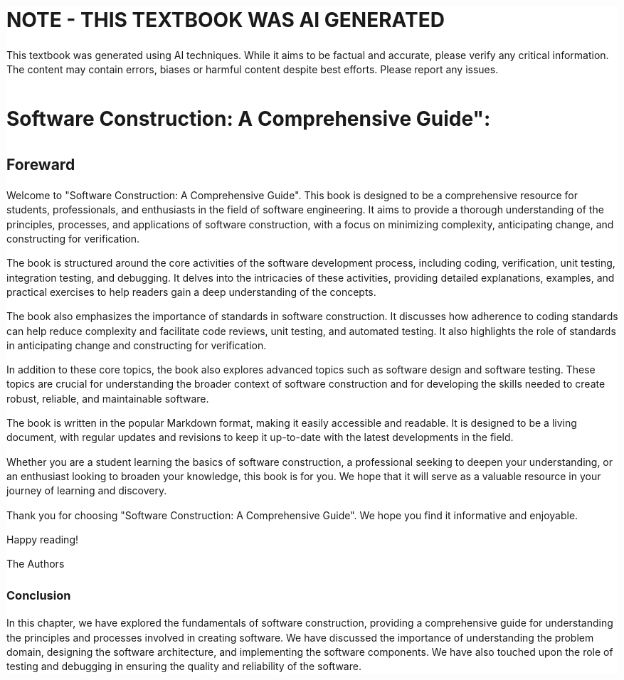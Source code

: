 # NOTE - THIS TEXTBOOK WAS AI GENERATED

This textbook was generated using AI techniques. While it aims to be factual and accurate, please verify any critical information. The content may contain errors, biases or harmful content despite best efforts. Please report any issues.

# Software Construction: A Comprehensive Guide":


## Foreward

Welcome to "Software Construction: A Comprehensive Guide". This book is designed to be a comprehensive resource for students, professionals, and enthusiasts in the field of software engineering. It aims to provide a thorough understanding of the principles, processes, and applications of software construction, with a focus on minimizing complexity, anticipating change, and constructing for verification.

The book is structured around the core activities of the software development process, including coding, verification, unit testing, integration testing, and debugging. It delves into the intricacies of these activities, providing detailed explanations, examples, and practical exercises to help readers gain a deep understanding of the concepts.

The book also emphasizes the importance of standards in software construction. It discusses how adherence to coding standards can help reduce complexity and facilitate code reviews, unit testing, and automated testing. It also highlights the role of standards in anticipating change and constructing for verification.

In addition to these core topics, the book also explores advanced topics such as software design and software testing. These topics are crucial for understanding the broader context of software construction and for developing the skills needed to create robust, reliable, and maintainable software.

The book is written in the popular Markdown format, making it easily accessible and readable. It is designed to be a living document, with regular updates and revisions to keep it up-to-date with the latest developments in the field.

Whether you are a student learning the basics of software construction, a professional seeking to deepen your understanding, or an enthusiast looking to broaden your knowledge, this book is for you. We hope that it will serve as a valuable resource in your journey of learning and discovery.

Thank you for choosing "Software Construction: A Comprehensive Guide". We hope you find it informative and enjoyable.

Happy reading!

The Authors


### Conclusion
In this chapter, we have explored the fundamentals of software construction, providing a comprehensive guide for understanding the principles and processes involved in creating software. We have discussed the importance of understanding the problem domain, designing the software architecture, and implementing the software components. We have also touched upon the role of testing and debugging in ensuring the quality and reliability of the software.
